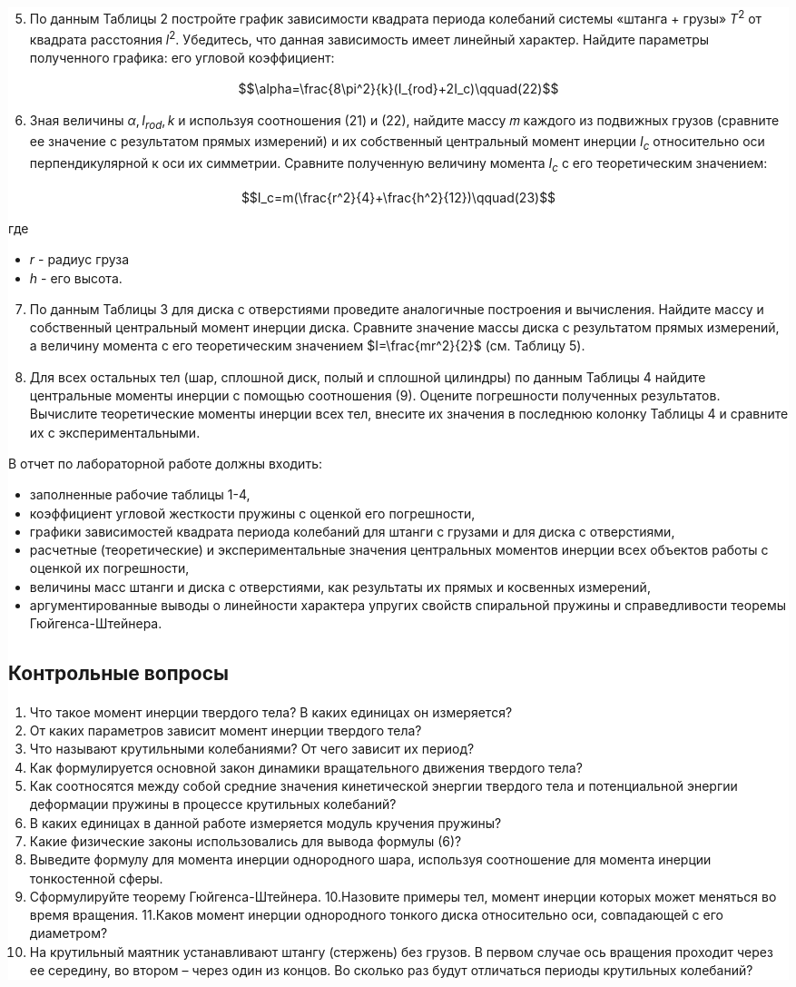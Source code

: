 5. По данным Таблицы 2 постройте график зависимости квадрата периода колебаний системы «штанга + грузы» $T^2$ от квадрата расстояния $l^2$. Убедитесь, что данная зависимость имеет линейный характер. Найдите параметры полученного графика: его угловой коэффициент:

$$\alpha=\frac{8\pi^2}{k}(I_{rod}+2I_c)\qquad(22)$$

6. Зная величины $\alpha,I_{rod},k$ и используя соотношения $(21)$ и $(22)$, найдите массу 𝑚 каждого из подвижных грузов (сравните ее значение с результатом прямых измерений) и их собственный центральный момент инерции $I_c$ относительно оси перпендикулярной к оси их симметрии. Сравните полученную величину момента $I_c$ с его теоретическим значением:

$$I_c=m(\frac{r^2}{4}+\frac{h^2}{12})\qquad(23)$$

где
- $r$ - радиус груза
- $h$ - его высота.

7. По данным Таблицы 3 для диска с отверстиями проведите аналогичные построения и вычисления. Найдите массу и собственный центральный момент инерции диска. Сравните значение массы диска с результатом прямых измерений, а величину момента с его теоретическим значением $I=\frac{mr^2}{2}$ (см. Таблицу 5).

8. Для всех остальных тел (шар, сплошной диск, полый и сплошной цилиндры) по данным Таблицы 4 найдите центральные моменты инерции с помощью соотношения $(9)$. Оцените погрешности полученных результатов. Вычислите теоретические моменты инерции всех тел, внесите их значения в последнюю колонку Таблицы 4 и сравните их с экспериментальными.

В отчет по лабораторной работе должны входить:

- заполненные рабочие таблицы 1-4,
- коэффициент угловой жесткости пружины с оценкой его погрешности,
- графики зависимостей квадрата периода колебаний для штанги с грузами и для диска с отверстиями,
- расчетные (теоретические) и экспериментальные значения центральных моментов инерции всех объектов работы с оценкой их погрешности,
- величины масс штанги и диска с отверстиями, как результаты их прямых и косвенных измерений,
- аргументированные выводы о линейности характера упругих свойств спиральной пружины и справедливости теоремы Гюйгенса-Штейнера.

## Контрольные вопросы

1. Что такое момент инерции твердого тела? В каких единицах он измеряется?
2. От каких параметров зависит момент инерции твердого тела?
3. Что называют крутильными колебаниями? От чего зависит их период?
4. Как формулируется основной закон динамики вращательного движения твердого тела?
5. Как соотносятся между собой средние значения кинетической энергии твердого тела и потенциальной энергии деформации пружины в процессе крутильных колебаний?
6. В каких единицах в данной работе измеряется модуль кручения пружины?
7. Какие физические законы использовались для вывода формулы $(6)$?
8. Выведите формулу для момента инерции однородного шара, используя соотношение для момента инерции тонкостенной сферы.
9. Сформулируйте теорему Гюйгенса-Штейнера.
10.Назовите примеры тел, момент инерции которых может меняться во время вращения.
11.Каков момент инерции однородного тонкого диска относительно оси, совпадающей с его диаметром?
12. На крутильный маятник устанавливают штангу (стержень) без грузов. В первом случае ось вращения проходит через ее середину, во втором – через один из концов. Во сколько раз будут отличаться периоды крутильных колебаний?
